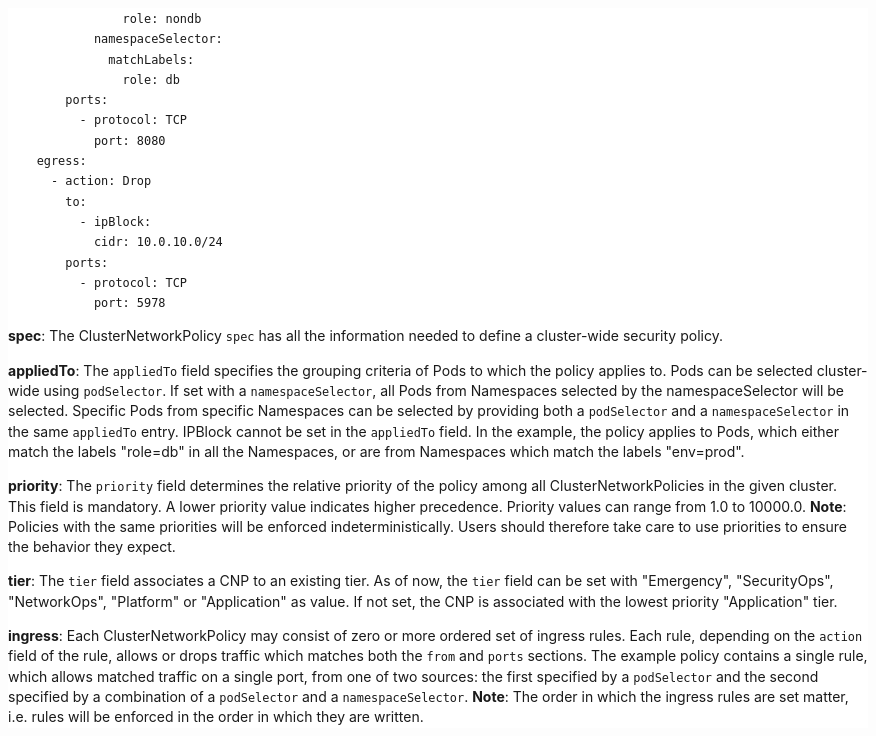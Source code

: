 ```
                role: nondb
            namespaceSelector:
              matchLabels:
                role: db
        ports:
          - protocol: TCP
            port: 8080
    egress:
      - action: Drop
        to:
          - ipBlock:
            cidr: 10.0.10.0/24
        ports:
          - protocol: TCP
            port: 5978
```

**spec**: The ClusterNetworkPolicy `spec` has all the information needed to
define a cluster-wide security policy.

**appliedTo**: The `appliedTo` field specifies the grouping criteria of Pods to
which the policy applies to. Pods can be selected cluster-wide using
`podSelector`. If set with a `namespaceSelector`, all Pods from Namespaces
selected by the namespaceSelector will be selected. Specific Pods from
specific Namespaces can be selected by providing both a `podSelector` and a
`namespaceSelector` in the same `appliedTo` entry.
IPBlock cannot be set in the `appliedTo` field.
In the example, the policy applies to Pods, which either match the labels
"role=db" in all the Namespaces, or are from Namespaces which match the
labels "env=prod".

**priority**: The `priority` field determines the relative priority of the policy
among all ClusterNetworkPolicies in the given cluster. This field is mandatory.
A lower priority value indicates higher precedence. Priority values can range
from 1.0 to 10000.0.
**Note**: Policies with the same priorities will be enforced
indeterministically. Users should therefore take care to use priorities to
ensure the behavior they expect.

**tier**: The `tier` field associates a CNP to an existing tier. As of now, the
`tier` field can be set with "Emergency", "SecurityOps", "NetworkOps",
"Platform" or "Application" as value. If not set, the CNP is associated with
the lowest priority "Application" tier.

**ingress**: Each ClusterNetworkPolicy may consist of zero or more ordered
set of ingress rules. Each rule, depending on the `action` field of the rule,
allows or drops traffic which matches both the `from` and `ports` sections.
The example policy contains a single rule, which allows matched traffic on a
single port, from one of two sources: the first specified by a `podSelector`
and the second specified by a combination of a `podSelector` and a
`namespaceSelector`.
**Note**: The order in which the ingress rules are set matter, i.e. rules will be
enforced in the order in which they are written.
